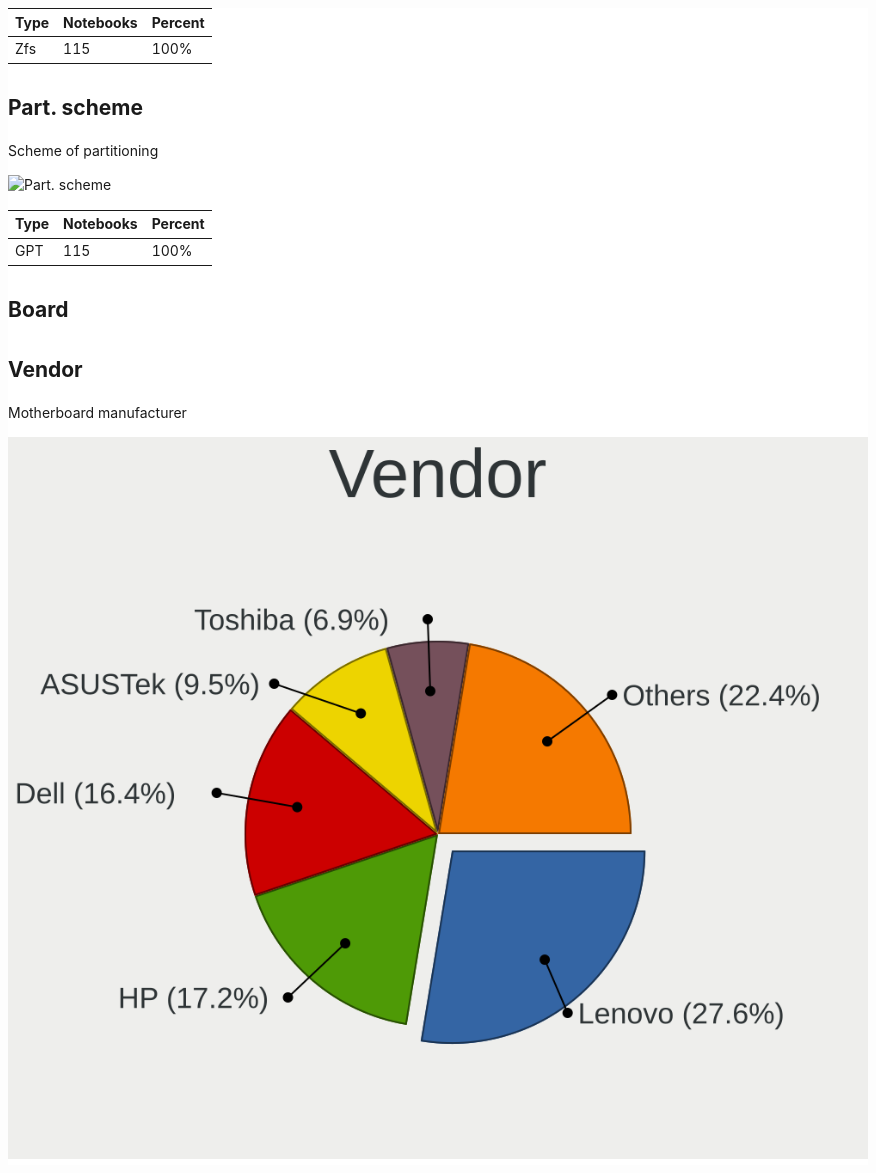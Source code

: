 
| Type | Notebooks | Percent |
|------|-----------|---------|
| Zfs  | 115       | 100%    |

Part. scheme
------------

Scheme of partitioning

![Part. scheme](./images/pie_chart_bsd/os_part_scheme.svg)


| Type | Notebooks | Percent |
|------|-----------|---------|
| GPT  | 115       | 100%    |

Board
-----

Vendor
------

Motherboard manufacturer

![Vendor](./images/pie_chart_bsd/node_vendor.svg)
